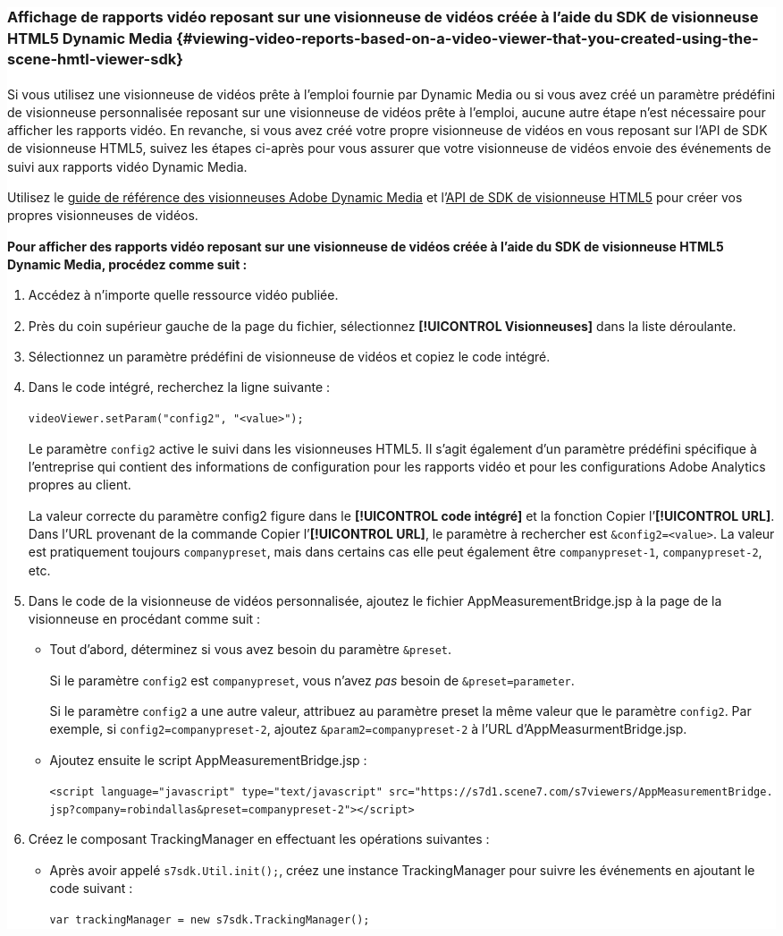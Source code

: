 ### Affichage de rapports vidéo reposant sur une visionneuse de vidéos créée à l’aide du SDK de visionneuse HTML5 Dynamic Media {#viewing-video-reports-based-on-a-video-viewer-that-you-created-using-the-scene-hmtl-viewer-sdk}

Si vous utilisez une visionneuse de vidéos prête à l’emploi fournie par Dynamic Media ou si vous avez créé un paramètre prédéfini de visionneuse personnalisée reposant sur une visionneuse de vidéos prête à l’emploi, aucune autre étape n’est nécessaire pour afficher les rapports vidéo. En revanche, si vous avez créé votre propre visionneuse de vidéos en vous reposant sur l’API de SDK de visionneuse HTML5, suivez les étapes ci-après pour vous assurer que votre visionneuse de vidéos envoie des événements de suivi aux rapports vidéo Dynamic Media.

Utilisez le [guide de référence des visionneuses Adobe Dynamic Media](https://experienceleague.adobe.com/fr/docs/dynamic-media-developer-resources) et l’[API de SDK de visionneuse HTML5](https://s7d1.scene7.com/s7sdk/3.10/docs/jsdoc/index.html) pour créer vos propres visionneuses de vidéos.

**Pour afficher des rapports vidéo reposant sur une visionneuse de vidéos créée à l’aide du SDK de visionneuse HTML5 Dynamic Media, procédez comme suit :**

1. Accédez à n’importe quelle ressource vidéo publiée.
1. Près du coin supérieur gauche de la page du fichier, sélectionnez **[!UICONTROL Visionneuses]** dans la liste déroulante.
1. Sélectionnez un paramètre prédéfini de visionneuse de vidéos et copiez le code intégré.
1. Dans le code intégré, recherchez la ligne suivante :

   `videoViewer.setParam("config2", "<value>");`

   Le paramètre `config2` active le suivi dans les visionneuses HTML5. Il s’agit également d’un paramètre prédéfini spécifique à l’entreprise qui contient des informations de configuration pour les rapports vidéo et pour les configurations Adobe Analytics propres au client.

   La valeur correcte du paramètre config2 figure dans le **[!UICONTROL code intégré]** et la fonction Copier l’**[!UICONTROL URL]**. Dans l’URL provenant de la commande Copier l’**[!UICONTROL URL]**, le paramètre à rechercher est `&config2=<value>`. La valeur est pratiquement toujours `companypreset`, mais dans certains cas elle peut également être `companypreset-1`, `companypreset-2`, etc.

1. Dans le code de la visionneuse de vidéos personnalisée, ajoutez le fichier AppMeasurementBridge.jsp à la page de la visionneuse en procédant comme suit :

   * Tout d’abord, déterminez si vous avez besoin du paramètre `&preset`.

     Si le paramètre `config2` est `companypreset`, vous n’avez *pas* besoin de `&preset=parameter`.

     Si le paramètre `config2` a une autre valeur, attribuez au paramètre preset la même valeur que le paramètre `config2`. Par exemple, si `config2=companypreset-2`, ajoutez `&param2=companypreset-2` à l’URL d’AppMeasurmentBridge.jsp.

   * Ajoutez ensuite le script AppMeasurementBridge.jsp :

     `<script language="javascript" type="text/javascript" src="https://s7d1.scene7.com/s7viewers/AppMeasurementBridge.jsp?company=robindallas&preset=companypreset-2"></script>`

1. Créez le composant TrackingManager en effectuant les opérations suivantes :

   * Après avoir appelé `s7sdk.Util.init();`, créez une instance TrackingManager pour suivre les événements en ajoutant le code suivant :

     `var trackingManager = new s7sdk.TrackingManager();`
